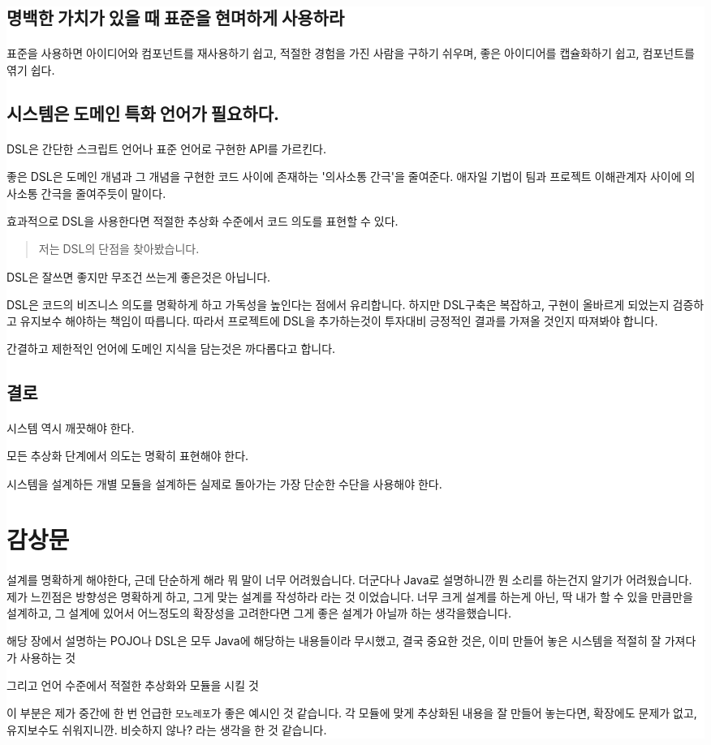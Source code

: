 ## 명백한 가치가 있을 때 표준을 현며하게 사용하라

표준을 사용하면 아이디어와 컴포넌트를 재사용하기 쉽고, 적절한 경험을 가진 사람을 구하기 쉬우며, 좋은 아이디어를 캡슐화하기 쉽고, 컴포넌트를 엮기 쉽다.

## 시스템은 도메인 특화 언어가 필요하다.

DSL은 간단한 스크립트 언어나 표준 언어로 구현한 API를 가르킨다.

좋은 DSL은 도메인 개념과 그 개념을 구현한 코드 사이에 존재하는 '의사소통 간극'을 줄여준다. 애자일 기법이 팀과 프로젝트 이해관계자 사이에 의사소통 간극을 줄여주듯이 말이다.

효과적으로 DSL을 사용한다면 적절한 추상화 수준에서 코드 의도를 표현할 수 있다.

> 저는 DSL의 단점을 찾아봤습니다.

DSL은 잘쓰면 좋지만 무조건 쓰는게 좋은것은 아닙니다.

DSL은 코드의 비즈니스 의도를 명확하게 하고 가독성을 높인다는 점에서 유리합니다.
하지만 DSL구축은 복잡하고, 구현이 올바르게 되었는지 검증하고 유지보수 해야하는 책임이 따릅니다. 따라서 프로젝트에 DSL을 추가하는것이 투자대비 긍정적인 결과를 가져올 것인지 따져봐야 합니다.

간결하고 제한적인 언어에 도메인 지식을 담는것은 까다롭다고 합니다.

## 결로

시스템 역시 깨끗해야 한다.

모든 추상화 단계에서 의도는 명확히 표현해야 한다.

시스템을 설계하든 개별 모듈을 설계하든 실제로 돌아가는 가장 단순한 수단을 사용해야 한다.

# 감상문

설계를 명확하게 해야한다, 근데 단순하게 해라 뭐 말이 너무 어려웠습니다. 더군다나 Java로 설명하니깐 뭔 소리를 하는건지 알기가 어려웠습니다. 제가 느낀점은 방향성은 명확하게 하고, 그게 맞는 설계를 작성하라 라는 것 이었습니다. 너무 크게 설계를 하는게 아닌, 딱 내가 할 수 있을 만큼만을 설계하고, 그 설계에 있어서 어느정도의 확장성을 고려한다면 그게 좋은 설계가 아닐까 하는 생각을했습니다.

해당 장에서 설명하는 POJO나 DSL은 모두 Java에 해당하는 내용들이라 무시했고,
결국 중요한 것은, 이미 만들어 놓은 시스템을 적절히 잘 가져다가 사용하는 것

그리고 언어 수준에서 적절한 추상화와 모듈을 시킬 것

이 부분은 제가 중간에 한 번 언급한 `모노레포`가 좋은 예시인 것 같습니다. 각 모듈에 맞게 추상화된 내용을 잘 만들어 놓는다면, 확장에도 문제가 없고, 유지보수도 쉬워지니깐. 비슷하지 않나? 라는 생각을 한 것 같습니다.
